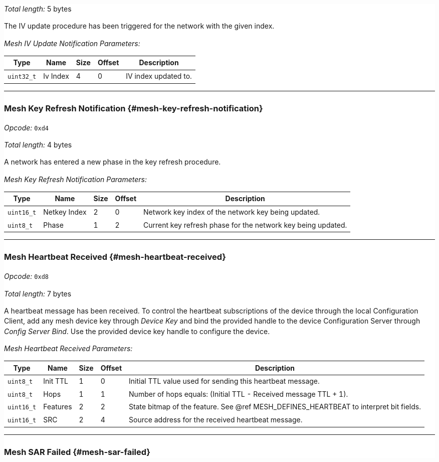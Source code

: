 _Total length:_ 5 bytes

The IV update procedure has been triggered for the network with the given index.

_Mesh IV Update Notification Parameters:_

Type              | Name                                    | Size  | Offset | Description
------------------|-----------------------------------------|-------|--------|------------
`uint32_t`        | Iv Index                                | 4     | 0      | IV index updated to.

---
### Mesh Key Refresh Notification          {#mesh-key-refresh-notification}

_Opcode:_ `0xd4`

_Total length:_ 4 bytes

A network has entered a new phase in the key refresh procedure.

_Mesh Key Refresh Notification Parameters:_

Type              | Name                                    | Size  | Offset | Description
------------------|-----------------------------------------|-------|--------|------------
`uint16_t`        | Netkey Index                            | 2     | 0      | Network key index of the network key being updated.
`uint8_t`         | Phase                                   | 1     | 2      | Current key refresh phase for the network key being updated.

---
### Mesh Heartbeat Received          {#mesh-heartbeat-received}

_Opcode:_ `0xd8`

_Total length:_ 7 bytes

A heartbeat message has been received. To control the heartbeat subscriptions of the device through the local Configuration Client, add any mesh device key through _Device Key_ and bind the provided handle to the device Configuration Server through _Config Server Bind_. Use the provided device key handle to configure the device.

_Mesh Heartbeat Received Parameters:_

Type              | Name                                    | Size  | Offset | Description
------------------|-----------------------------------------|-------|--------|------------
`uint8_t`         | Init TTL                                | 1     | 0      | Initial TTL value used for sending this heartbeat message.
`uint8_t`         | Hops                                    | 1     | 1      | Number of hops equals: (Initial TTL - Received message TTL + 1).
`uint16_t`        | Features                                | 2     | 2      | State bitmap of the feature. See @ref MESH_DEFINES_HEARTBEAT to interpret bit fields.
`uint16_t`        | SRC                                     | 2     | 4      | Source address for the received heartbeat message.

---
### Mesh SAR Failed          {#mesh-sar-failed}

